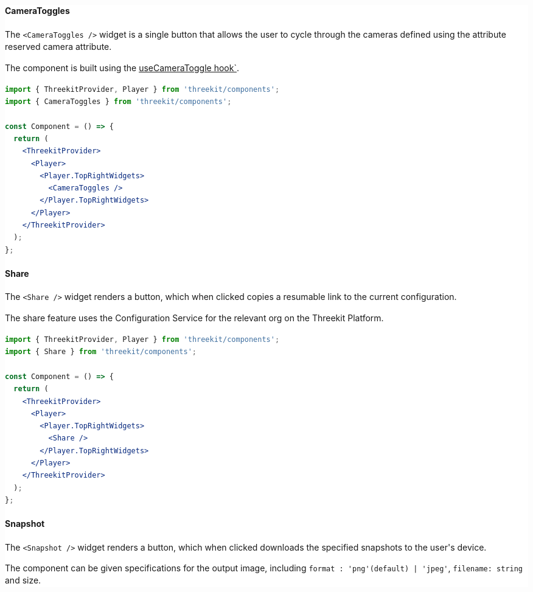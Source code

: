 #### CameraToggles

The `<CameraToggles />` widget is a single button that allows the user to cycle through the cameras defined using the attribute reserved camera attribute.

The component is built using the [useCameraToggle hook`](#use-camera-toggle).

```jsx
import { ThreekitProvider, Player } from 'threekit/components';
import { CameraToggles } from 'threekit/components';

const Component = () => {
  return (
    <ThreekitProvider>
      <Player>
        <Player.TopRightWidgets>
          <CameraToggles />
        </Player.TopRightWidgets>
      </Player>
    </ThreekitProvider>
  );
};
```

#### Share

The `<Share />` widget renders a button, which when clicked copies a resumable link to the current configuration.

The share feature uses the Configuration Service for the relevant org on the Threekit Platform.

```jsx
import { ThreekitProvider, Player } from 'threekit/components';
import { Share } from 'threekit/components';

const Component = () => {
  return (
    <ThreekitProvider>
      <Player>
        <Player.TopRightWidgets>
          <Share />
        </Player.TopRightWidgets>
      </Player>
    </ThreekitProvider>
  );
};
```

#### Snapshot

The `<Snapshot />` widget renders a button, which when clicked downloads the specified snapshots to the user's device.

The component can be given specifications for the output image, including `format : 'png'(default) | 'jpeg'`, `filename: string` and size.
